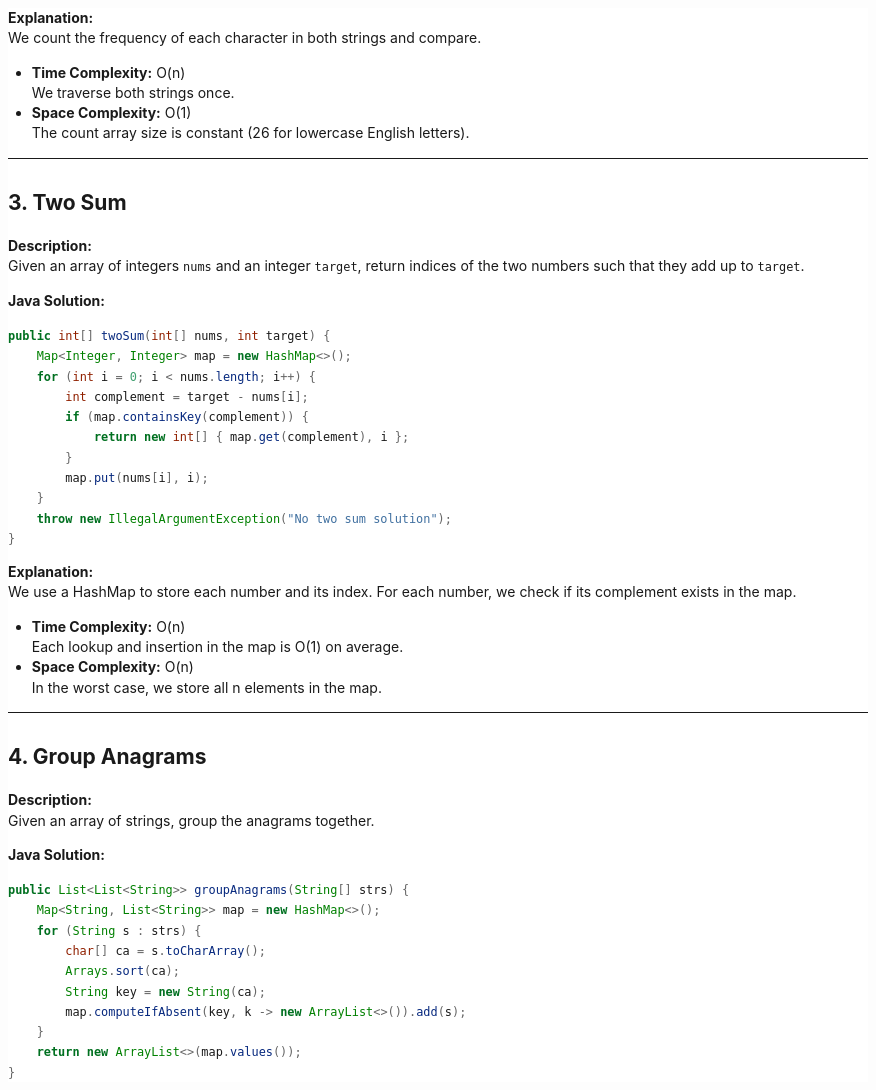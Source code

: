 **Explanation:**  
We count the frequency of each character in both strings and compare.

- **Time Complexity:** O(n)  
  We traverse both strings once.
- **Space Complexity:** O(1)  
  The count array size is constant (26 for lowercase English letters).

---

## 3. Two Sum

**Description:**  
Given an array of integers `nums` and an integer `target`, return indices of the two numbers such that they add up to `target`.

**Java Solution:**
```java
public int[] twoSum(int[] nums, int target) {
    Map<Integer, Integer> map = new HashMap<>();
    for (int i = 0; i < nums.length; i++) {
        int complement = target - nums[i];
        if (map.containsKey(complement)) {
            return new int[] { map.get(complement), i };
        }
        map.put(nums[i], i);
    }
    throw new IllegalArgumentException("No two sum solution");
}
```

**Explanation:**  
We use a HashMap to store each number and its index. For each number, we check if its complement exists in the map.

- **Time Complexity:** O(n)  
  Each lookup and insertion in the map is O(1) on average.
- **Space Complexity:** O(n)  
  In the worst case, we store all n elements in the map.

---

## 4. Group Anagrams

**Description:**  
Given an array of strings, group the anagrams together.

**Java Solution:**
```java
public List<List<String>> groupAnagrams(String[] strs) {
    Map<String, List<String>> map = new HashMap<>();
    for (String s : strs) {
        char[] ca = s.toCharArray();
        Arrays.sort(ca);
        String key = new String(ca);
        map.computeIfAbsent(key, k -> new ArrayList<>()).add(s);
    }
    return new ArrayList<>(map.values());
}
```
